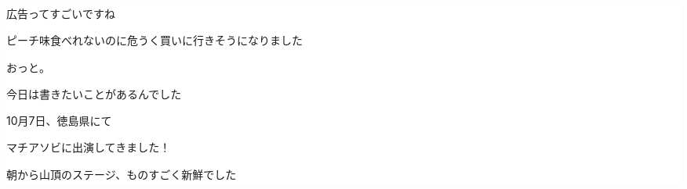 





広告ってすごいですね














ピーチ味食べれないのに危うく買いに行きそうになりました
















おっと。
















今日は書きたいことがあるんでした











10月7日、徳島県にて


マチアソビに出演してきました！













朝から山頂のステージ、ものすごく新鮮でした

